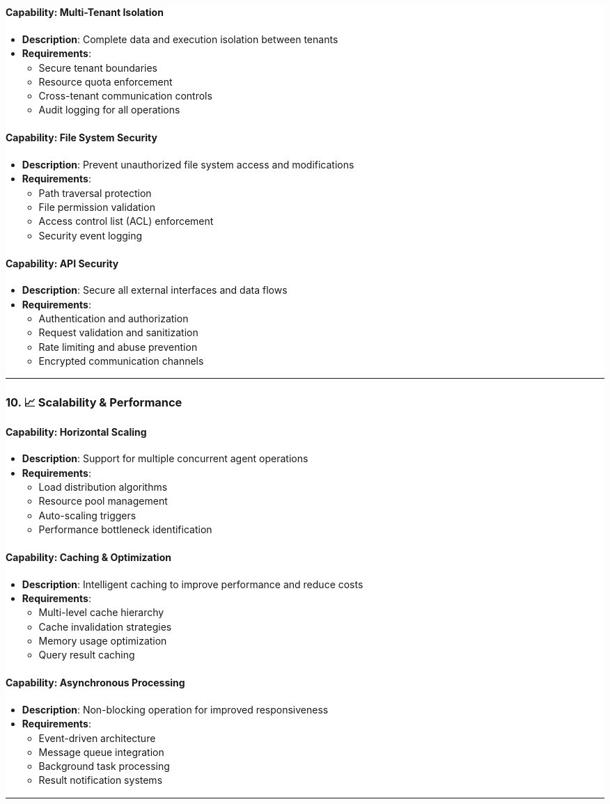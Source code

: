 #### **Capability: Multi-Tenant Isolation**

- **Description**: Complete data and execution isolation between tenants
- **Requirements**:
  - Secure tenant boundaries
  - Resource quota enforcement
  - Cross-tenant communication controls
  - Audit logging for all operations

#### **Capability: File System Security**

- **Description**: Prevent unauthorized file system access and modifications
- **Requirements**:
  - Path traversal protection
  - File permission validation
  - Access control list (ACL) enforcement
  - Security event logging

#### **Capability: API Security**

- **Description**: Secure all external interfaces and data flows
- **Requirements**:
  - Authentication and authorization
  - Request validation and sanitization
  - Rate limiting and abuse prevention
  - Encrypted communication channels

---

### **10. 📈 Scalability & Performance**

#### **Capability: Horizontal Scaling**

- **Description**: Support for multiple concurrent agent operations
- **Requirements**:
  - Load distribution algorithms
  - Resource pool management
  - Auto-scaling triggers
  - Performance bottleneck identification

#### **Capability: Caching & Optimization**

- **Description**: Intelligent caching to improve performance and reduce costs
- **Requirements**:
  - Multi-level cache hierarchy
  - Cache invalidation strategies
  - Memory usage optimization
  - Query result caching

#### **Capability: Asynchronous Processing**

- **Description**: Non-blocking operation for improved responsiveness
- **Requirements**:
  - Event-driven architecture
  - Message queue integration
  - Background task processing
  - Result notification systems

---